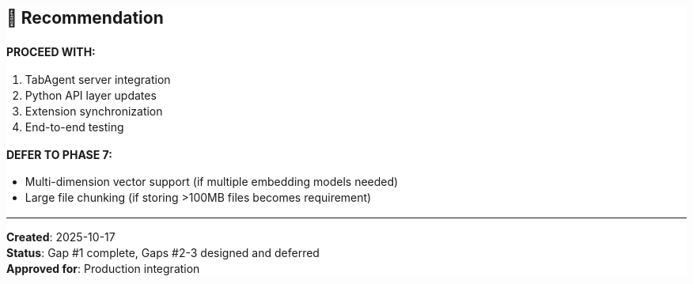 
## 🎯 Recommendation

**PROCEED WITH:**
1. TabAgent server integration
2. Python API layer updates
3. Extension synchronization
4. End-to-end testing

**DEFER TO PHASE 7:**
- Multi-dimension vector support (if multiple embedding models needed)
- Large file chunking (if storing >100MB files becomes requirement)

---

**Created**: 2025-10-17  
**Status**: Gap #1 complete, Gaps #2-3 designed and deferred  
**Approved for**: Production integration

